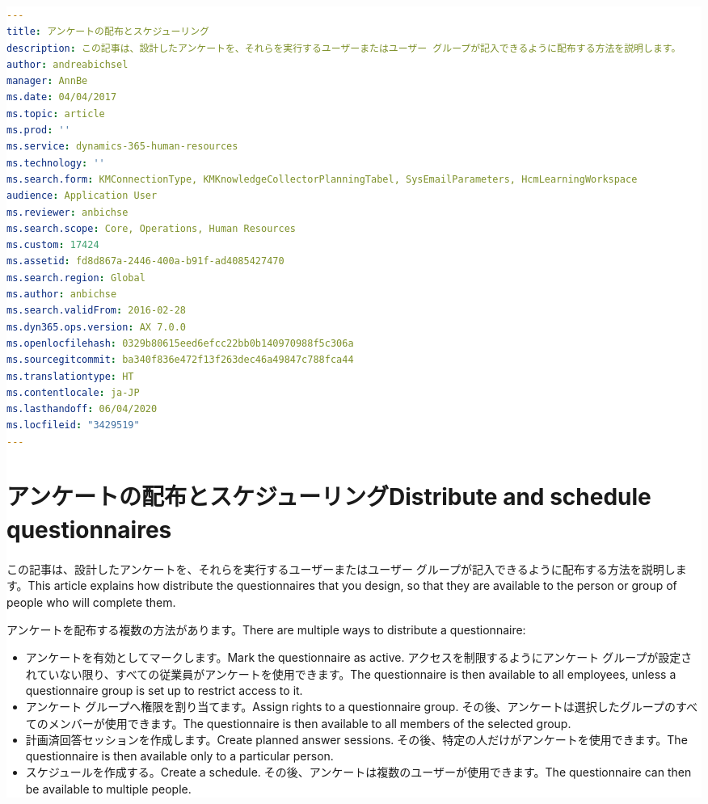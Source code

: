 ```yaml
---
title: アンケートの配布とスケジューリング
description: この記事は、設計したアンケートを、それらを実行するユーザーまたはユーザー グループが記入できるように配布する方法を説明します。
author: andreabichsel
manager: AnnBe
ms.date: 04/04/2017
ms.topic: article
ms.prod: ''
ms.service: dynamics-365-human-resources
ms.technology: ''
ms.search.form: KMConnectionType, KMKnowledgeCollectorPlanningTabel, SysEmailParameters, HcmLearningWorkspace
audience: Application User
ms.reviewer: anbichse
ms.search.scope: Core, Operations, Human Resources
ms.custom: 17424
ms.assetid: fd8d867a-2446-400a-b91f-ad4085427470
ms.search.region: Global
ms.author: anbichse
ms.search.validFrom: 2016-02-28
ms.dyn365.ops.version: AX 7.0.0
ms.openlocfilehash: 0329b80615eed6efcc22bb0b140970988f5c306a
ms.sourcegitcommit: ba340f836e472f13f263dec46a49847c788fca44
ms.translationtype: HT
ms.contentlocale: ja-JP
ms.lasthandoff: 06/04/2020
ms.locfileid: "3429519"
---
```

# <a name="distribute-and-schedule-questionnaires"></a><span data-ttu-id="f5c7b-103">アンケートの配布とスケジューリング</span><span class="sxs-lookup"><span data-stu-id="f5c7b-103">Distribute and schedule questionnaires</span></span>

<span data-ttu-id="f5c7b-104">この記事は、設計したアンケートを、それらを実行するユーザーまたはユーザー グループが記入できるように配布する方法を説明します。</span><span class="sxs-lookup"><span data-stu-id="f5c7b-104">This article explains how distribute the questionnaires that you design, so that they are available to the person or group of people who will complete them.</span></span> 

<span data-ttu-id="f5c7b-105">アンケートを配布する複数の方法があります。</span><span class="sxs-lookup"><span data-stu-id="f5c7b-105">There are multiple ways to distribute a questionnaire:</span></span>

-   <span data-ttu-id="f5c7b-106">アンケートを有効としてマークします。</span><span class="sxs-lookup"><span data-stu-id="f5c7b-106">Mark the questionnaire as active.</span></span> <span data-ttu-id="f5c7b-107">アクセスを制限するようにアンケート グループが設定されていない限り、すべての従業員がアンケートを使用できます。</span><span class="sxs-lookup"><span data-stu-id="f5c7b-107">The questionnaire is then available to all employees, unless a questionnaire group is set up to restrict access to it.</span></span>
-   <span data-ttu-id="f5c7b-108">アンケート グループへ権限を割り当てます。</span><span class="sxs-lookup"><span data-stu-id="f5c7b-108">Assign rights to a questionnaire group.</span></span> <span data-ttu-id="f5c7b-109">その後、アンケートは選択したグループのすべてのメンバーが使用できます。</span><span class="sxs-lookup"><span data-stu-id="f5c7b-109">The questionnaire is then available to all members of the selected group.</span></span>
-   <span data-ttu-id="f5c7b-110">計画済回答セッションを作成します。</span><span class="sxs-lookup"><span data-stu-id="f5c7b-110">Create planned answer sessions.</span></span> <span data-ttu-id="f5c7b-111">その後、特定の人だけがアンケートを使用できます。</span><span class="sxs-lookup"><span data-stu-id="f5c7b-111">The questionnaire is then available only to a particular person.</span></span>
-   <span data-ttu-id="f5c7b-112">スケジュールを作成する。</span><span class="sxs-lookup"><span data-stu-id="f5c7b-112">Create a schedule.</span></span> <span data-ttu-id="f5c7b-113">その後、アンケートは複数のユーザーが使用できます。</span><span class="sxs-lookup"><span data-stu-id="f5c7b-113">The questionnaire can then be available to multiple people.</span></span>
